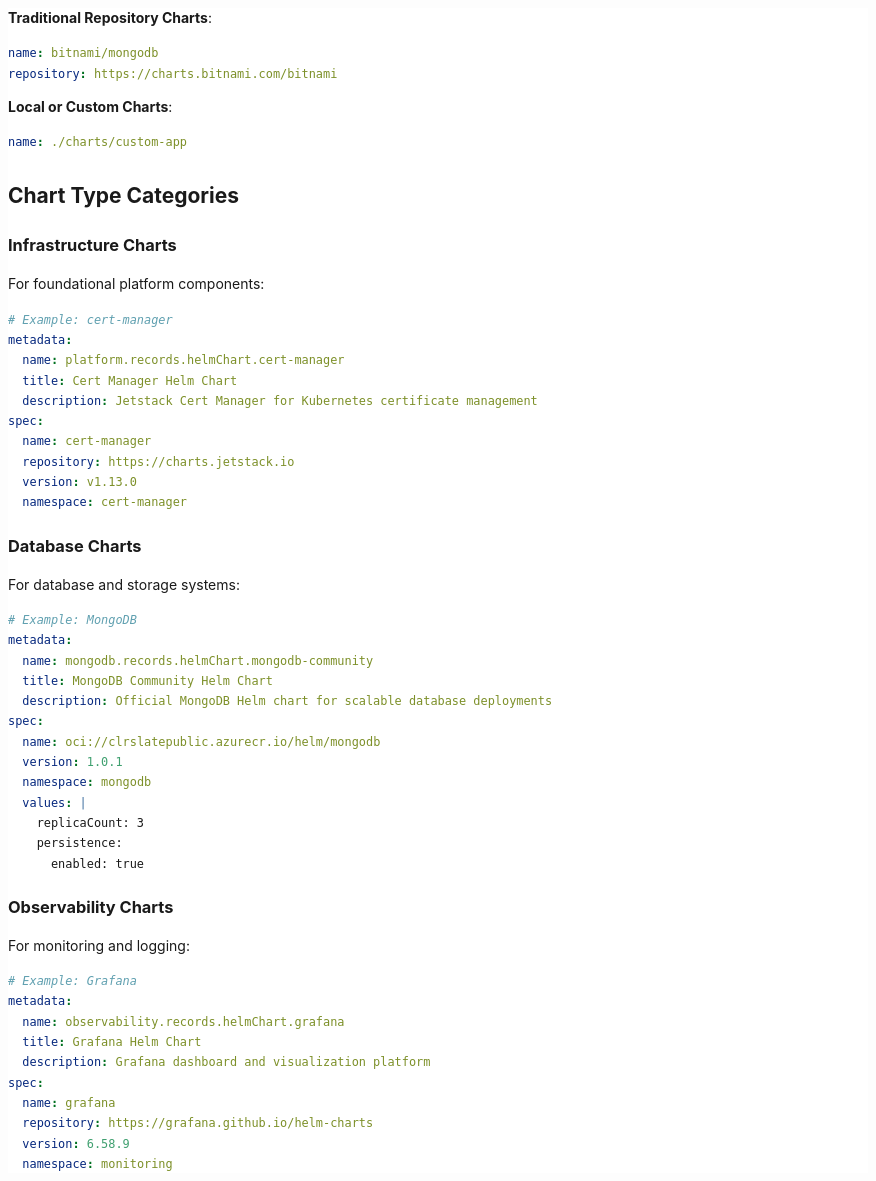 **Traditional Repository Charts**:
```yaml
name: bitnami/mongodb
repository: https://charts.bitnami.com/bitnami
```

**Local or Custom Charts**:
```yaml
name: ./charts/custom-app
```

## Chart Type Categories

### Infrastructure Charts
For foundational platform components:
```yaml
# Example: cert-manager
metadata:
  name: platform.records.helmChart.cert-manager
  title: Cert Manager Helm Chart
  description: Jetstack Cert Manager for Kubernetes certificate management
spec:
  name: cert-manager
  repository: https://charts.jetstack.io
  version: v1.13.0
  namespace: cert-manager
```

### Database Charts
For database and storage systems:
```yaml
# Example: MongoDB
metadata:
  name: mongodb.records.helmChart.mongodb-community
  title: MongoDB Community Helm Chart
  description: Official MongoDB Helm chart for scalable database deployments
spec:
  name: oci://clrslatepublic.azurecr.io/helm/mongodb
  version: 1.0.1
  namespace: mongodb
  values: |
    replicaCount: 3
    persistence:
      enabled: true
```

### Observability Charts
For monitoring and logging:
```yaml
# Example: Grafana
metadata:
  name: observability.records.helmChart.grafana
  title: Grafana Helm Chart
  description: Grafana dashboard and visualization platform
spec:
  name: grafana
  repository: https://grafana.github.io/helm-charts
  version: 6.58.9
  namespace: monitoring
```
